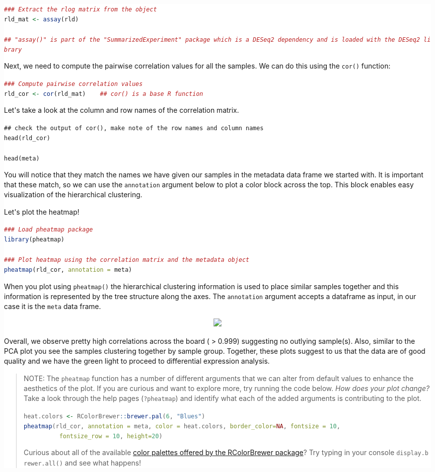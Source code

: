 ``` r
### Extract the rlog matrix from the object
rld_mat <- assay(rld)    

## "assay()" is part of the "SummarizedExperiment" package which is a DESeq2 dependency and is loaded with the DESeq2 library
```

Next, we need to compute the pairwise correlation values for all the samples. We can do this using the `cor()` function:

``` r
### Compute pairwise correlation values
rld_cor <- cor(rld_mat)    ## cor() is a base R function
```

Let's take a look at the column and row names of the correlation matrix.

```         
## check the output of cor(), make note of the row names and column names
head(rld_cor)

head(meta)
```

You will notice that they match the names we have given our samples in the metadata data frame we started with. It is important that these match, so we can use the `annotation` argument below to plot a color block across the top. This block enables easy visualization of the hierarchical clustering.

Let's plot the heatmap!

``` r
### Load pheatmap package
library(pheatmap)

### Plot heatmap using the correlation matrix and the metadata object
pheatmap(rld_cor, annotation = meta)
```

When you plot using `pheatmap()` the hierarchical clustering information is used to place similar samples together and this information is represented by the tree structure along the axes. The `annotation` argument accepts a dataframe as input, in our case it is the `meta` data frame.

<p align="center">

<img src="../img/pheatmap_salmon.png" width="650"/>

</p>

Overall, we observe pretty high correlations across the board ( \> 0.999) suggesting no outlying sample(s). Also, similar to the PCA plot you see the samples clustering together by sample group. Together, these plots suggest to us that the data are of good quality and we have the green light to proceed to differential expression analysis.

> NOTE: The `pheatmap` function has a number of different arguments that we can alter from default values to enhance the aesthetics of the plot. If you are curious and want to explore more, try running the code below. *How does your plot change?* Take a look through the help pages (`?pheatmap`) and identify what each of the added arguments is contributing to the plot.
>
> ``` r
> heat.colors <- RColorBrewer::brewer.pal(6, "Blues")
> pheatmap(rld_cor, annotation = meta, color = heat.colors, border_color=NA, fontsize = 10, 
>           fontsize_row = 10, height=20)
> ```
>
> Curious about all of the available [color palettes offered by the RColorBrewer package](http://www.r-graph-gallery.com/38-rcolorbrewers-palettes/)? Try typing in your console `display.brewer.all()` and see what happens!
